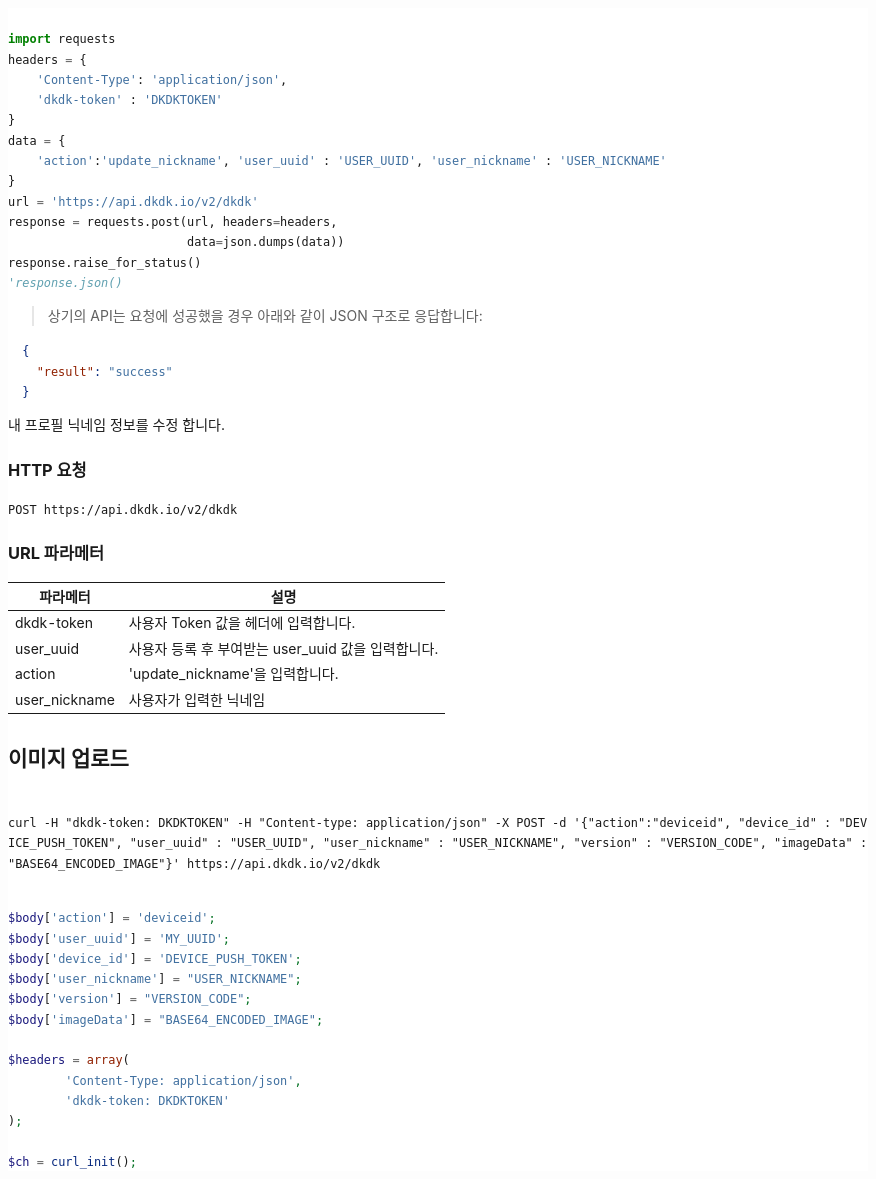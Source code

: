 ```python

import requests
headers = {
    'Content-Type': 'application/json',
    'dkdk-token' : 'DKDKTOKEN'
}
data = {
    'action':'update_nickname', 'user_uuid' : 'USER_UUID', 'user_nickname' : 'USER_NICKNAME'
}
url = 'https://api.dkdk.io/v2/dkdk'
response = requests.post(url, headers=headers,
                         data=json.dumps(data))
response.raise_for_status()
'response.json()

```

> 상기의 API는 요청에 성공했을 경우 아래와 같이 JSON 구조로 응답합니다:

```json
  {
    "result": "success"
  }
```

내 프로필 닉네임 정보를 수정 합니다.

### HTTP 요청

`POST https://api.dkdk.io/v2/dkdk`

### URL 파라메터

파라메터 | 설명
--------- | -----------
dkdk-token | 사용자 Token 값을 헤더에 입력합니다.
user_uuid | 사용자 등록 후 부여받는 user_uuid 값을 입력합니다.
action | 'update_nickname'을 입력합니다.
user_nickname | 사용자가 입력한 닉네임


## 이미지 업로드

```shell

curl -H "dkdk-token: DKDKTOKEN" -H "Content-type: application/json" -X POST -d '{"action":"deviceid", "device_id" : "DEVICE_PUSH_TOKEN", "user_uuid" : "USER_UUID", "user_nickname" : "USER_NICKNAME", "version" : "VERSION_CODE", "imageData" : "BASE64_ENCODED_IMAGE"}' https://api.dkdk.io/v2/dkdk

```

```php

$body['action'] = 'deviceid';
$body['user_uuid'] = 'MY_UUID';
$body['device_id'] = 'DEVICE_PUSH_TOKEN';
$body['user_nickname'] = "USER_NICKNAME";
$body['version'] = "VERSION_CODE";
$body['imageData'] = "BASE64_ENCODED_IMAGE";

$headers = array(
        'Content-Type: application/json',
        'dkdk-token: DKDKTOKEN'
);

$ch = curl_init();
```
